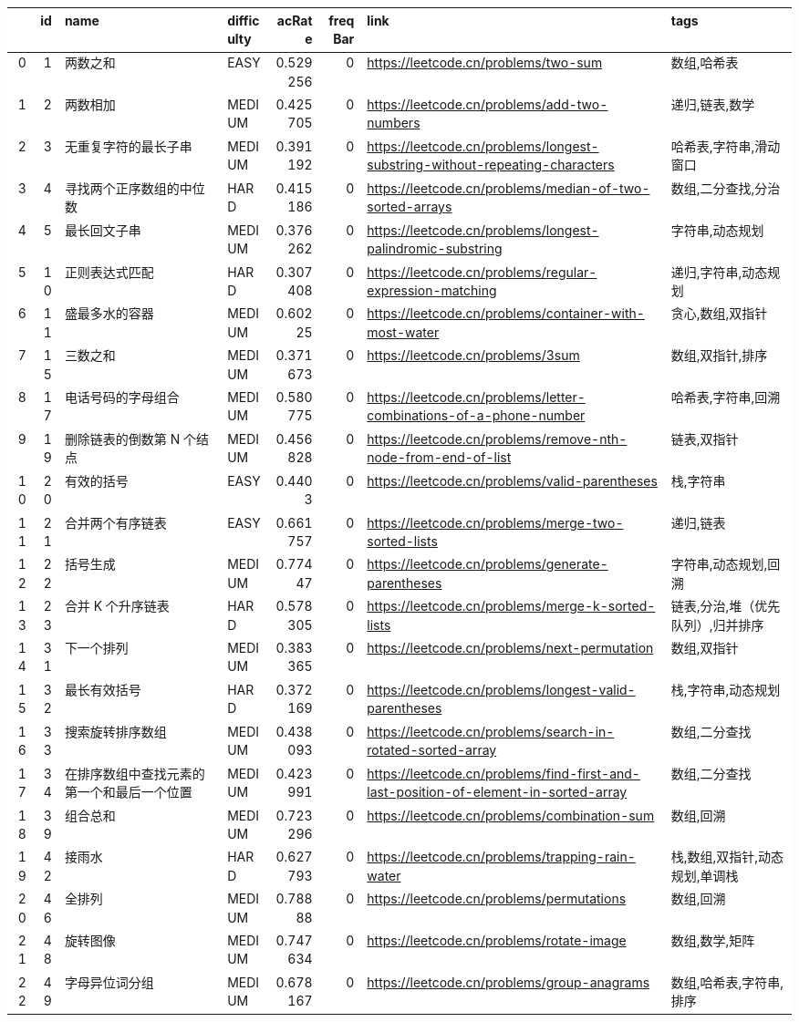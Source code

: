 |    |   id | name                                       | difficulty   |   acRate |   freqBar | link                                                                                   | tags                                                      |
|---:|-----:|:-------------------------------------------|:-------------|---------:|----------:|:---------------------------------------------------------------------------------------|:----------------------------------------------------------|
|  0 |    1 | 两数之和                                   | EASY         | 0.529256 |         0 | https://leetcode.cn/problems/two-sum                                                   | 数组,哈希表                                               |
|  1 |    2 | 两数相加                                   | MEDIUM       | 0.425705 |         0 | https://leetcode.cn/problems/add-two-numbers                                           | 递归,链表,数学                                            |
|  2 |    3 | 无重复字符的最长子串                       | MEDIUM       | 0.391192 |         0 | https://leetcode.cn/problems/longest-substring-without-repeating-characters            | 哈希表,字符串,滑动窗口                                    |
|  3 |    4 | 寻找两个正序数组的中位数                   | HARD         | 0.415186 |         0 | https://leetcode.cn/problems/median-of-two-sorted-arrays                               | 数组,二分查找,分治                                        |
|  4 |    5 | 最长回文子串                               | MEDIUM       | 0.376262 |         0 | https://leetcode.cn/problems/longest-palindromic-substring                             | 字符串,动态规划                                           |
|  5 |   10 | 正则表达式匹配                             | HARD         | 0.307408 |         0 | https://leetcode.cn/problems/regular-expression-matching                               | 递归,字符串,动态规划                                      |
|  6 |   11 | 盛最多水的容器                             | MEDIUM       | 0.60225  |         0 | https://leetcode.cn/problems/container-with-most-water                                 | 贪心,数组,双指针                                          |
|  7 |   15 | 三数之和                                   | MEDIUM       | 0.371673 |         0 | https://leetcode.cn/problems/3sum                                                      | 数组,双指针,排序                                          |
|  8 |   17 | 电话号码的字母组合                         | MEDIUM       | 0.580775 |         0 | https://leetcode.cn/problems/letter-combinations-of-a-phone-number                     | 哈希表,字符串,回溯                                        |
|  9 |   19 | 删除链表的倒数第 N 个结点                  | MEDIUM       | 0.456828 |         0 | https://leetcode.cn/problems/remove-nth-node-from-end-of-list                          | 链表,双指针                                               |
| 10 |   20 | 有效的括号                                 | EASY         | 0.4403   |         0 | https://leetcode.cn/problems/valid-parentheses                                         | 栈,字符串                                                 |
| 11 |   21 | 合并两个有序链表                           | EASY         | 0.661757 |         0 | https://leetcode.cn/problems/merge-two-sorted-lists                                    | 递归,链表                                                 |
| 12 |   22 | 括号生成                                   | MEDIUM       | 0.77447  |         0 | https://leetcode.cn/problems/generate-parentheses                                      | 字符串,动态规划,回溯                                      |
| 13 |   23 | 合并 K 个升序链表                          | HARD         | 0.578305 |         0 | https://leetcode.cn/problems/merge-k-sorted-lists                                      | 链表,分治,堆（优先队列）,归并排序                         |
| 14 |   31 | 下一个排列                                 | MEDIUM       | 0.383365 |         0 | https://leetcode.cn/problems/next-permutation                                          | 数组,双指针                                               |
| 15 |   32 | 最长有效括号                               | HARD         | 0.372169 |         0 | https://leetcode.cn/problems/longest-valid-parentheses                                 | 栈,字符串,动态规划                                        |
| 16 |   33 | 搜索旋转排序数组                           | MEDIUM       | 0.438093 |         0 | https://leetcode.cn/problems/search-in-rotated-sorted-array                            | 数组,二分查找                                             |
| 17 |   34 | 在排序数组中查找元素的第一个和最后一个位置 | MEDIUM       | 0.423991 |         0 | https://leetcode.cn/problems/find-first-and-last-position-of-element-in-sorted-array   | 数组,二分查找                                             |
| 18 |   39 | 组合总和                                   | MEDIUM       | 0.723296 |         0 | https://leetcode.cn/problems/combination-sum                                           | 数组,回溯                                                 |
| 19 |   42 | 接雨水                                     | HARD         | 0.627793 |         0 | https://leetcode.cn/problems/trapping-rain-water                                       | 栈,数组,双指针,动态规划,单调栈                            |
| 20 |   46 | 全排列                                     | MEDIUM       | 0.78888  |         0 | https://leetcode.cn/problems/permutations                                              | 数组,回溯                                                 |
| 21 |   48 | 旋转图像                                   | MEDIUM       | 0.747634 |         0 | https://leetcode.cn/problems/rotate-image                                              | 数组,数学,矩阵                                            |
| 22 |   49 | 字母异位词分组                             | MEDIUM       | 0.678167 |         0 | https://leetcode.cn/problems/group-anagrams                                            | 数组,哈希表,字符串,排序                                   |